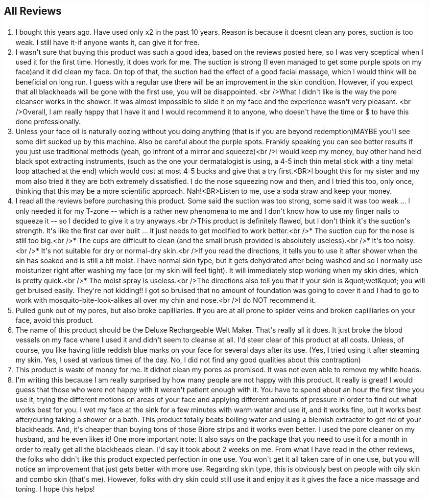 <h2>All Reviews</h2>

<ol>
    <li> I bought this years ago. Have used only x2 in the past 10 years. Reason is because it doesnt clean any pores, suction is too weak. I still have it-if anyone wants it, can give it for free.</li>
    <li> I wasn&#x27;t sure that buying this product was such a good idea, based on the reviews posted here, so I was very sceptical when I used it for the first time. Honestly, it does work for me. The suction is strong (I even managed to get some purple spots on my face)and it did clean my face. On top of that, the suction had the effect of a good facial massage, which I would think will be beneficial on long run. I guess with a regular use there will be an improvement in the skin condition. However, if you expect that all blackheads will be gone with the first use, you will be disappointed. &lt;br /&gt;What I didn&#x27;t like is the way the pore cleanser works in the shower. It was almost impossible to slide it on my face and the experience wasn&#x27;t very pleasant. &lt;br /&gt;Overall, I am really happy that I have it and I would recommend it to anyone, who doesn&#x27;t have the time or $ to have this done professionally.</li>
    <li> Unless your face oil is naturally oozing without you doing anything (that is if you are beyond redemption)MAYBE you&#x27;ll see some dirt sucked up by this machine. Also be careful about the purple spots. Frankly speaking you can see better results if you just use traditional methods (yeah, go infront of a mirror and squeeze)&lt;br /&gt;I would keep my money, buy other hand held black spot extracting instruments, (such as the one your dermatalogist is using, a 4-5 inch thin metal stick with a tiny metal loop attached at the end) which would cost at most 4-5 bucks and give that a try first.&lt;BR&gt;I bought this for my sister and my mom also tried it they are both extremely dissatisfied. I do the nose squeezing now and then, and I tried this too, only once, thinking that this may be a more scientific approach. Nah!&lt;BR&gt;Listen to me,  use a soda straw and keep your money.</li>
    <li> I read all the reviews before purchasing this product.  Some said the suction was too strong, some said it was too weak ... I only needed it for my T-zone -- which is a rather new phenomena to me and I don&#x27;t know how to use my finger nails to squeeze it -- so I decided to give it a try anyways.&lt;br /&gt;This product is definitely flawed, but I don&#x27;t think it&#x27;s the suction&#x27;s strength.  It&#x27;s like the first car ever built ... it just needs to get modified to work better.&lt;br /&gt;* The suction cup for the nose is still too big.&lt;br /&gt;* The cups are difficult to clean (and the small brush provided is absolutely useless).&lt;br /&gt;* It&#x27;s too noisy.&lt;br /&gt;* It&#x27;s not suitable for dry or normal-dry skin.&lt;br /&gt;If you read the directions, it tells you to use it after shower when the sin has soaked and is still a bit moist.  I have normal skin type, but it gets dehydrated after being washed and so I normally use moisturizer right after washing my face (or my skin will feel tight). It will immediately stop working when my skin dries, which is pretty quick.&lt;br /&gt;* The moist spray is useless.&lt;br /&gt;The directions also tell you that if your skin is &amp;quot;wet&amp;quot; you will get bruised easily.  They&#x27;re not kidding!!  I got so bruised that no amount of foundation was going to cover it and I had to go to work with mosquito-bite-look-alikes all over my chin and nose.&lt;br /&gt;I do NOT recommend it.</li>
    <li> Pulled gunk out of my pores, but also broke capilliaries. If you are at all prone to spider veins and broken capilliaries on your face, avoid this product.</li>
    <li> The name of this product should be the Deluxe Rechargeable Welt Maker.  That&#x27;s really all it does.  It just broke the blood vessels on my face where I used it and didn&#x27;t seem to cleanse at all.  I&#x27;d steer clear of this product at all costs.  Unless, of course, you like having little reddish blue marks on your face for several days after its use.  (Yes, I tried using it after steaming my skin.  Yes, I used at various times of the day.  No, I did not find any good qualities about this contraption)</li>
    <li> This product is waste of money for me. It didnot clean my pores as promised. It was not even able to remove my white heads.</li>
    <li> I&#x27;m writing this because I am really surprised by how many people are not happy with this product. It really is great! I would guess that those who were not happy with it weren&#x27;t patient enough with it. You have to spend about an hour the first time you use it, trying the different motions on areas of your face and applying different amounts of pressure in order to find out what works best for you. I wet my face at the sink for a few minutes with warm water and use it, and it works fine, but it works best after/during taking a shower or a bath. This product totally beats boiling water and using a blemish extractor to get rid of your blackheads. And, it&#x27;s cheaper than buying tons of those Biore strips and it works even better. I used the pore cleaner on my husband, and he even likes it! One more important note: It also says on the package that you need to use it for a month in order to really get all the blackheads clean. I&#x27;d say it took about 2 weeks on me. From what I have read in the other reviews, the folks who didn&#x27;t like this product expected perfection in one use. You won&#x27;t get it all taken care of in one use, but you will notice an improvement that just gets better with more use. Regarding skin type, this is obviously best on people with oily skin and combo skin (that&#x27;s me). However, folks with dry skin could still use it and enjoy it as it gives the face a nice massage and toning. I hope this helps!</li>